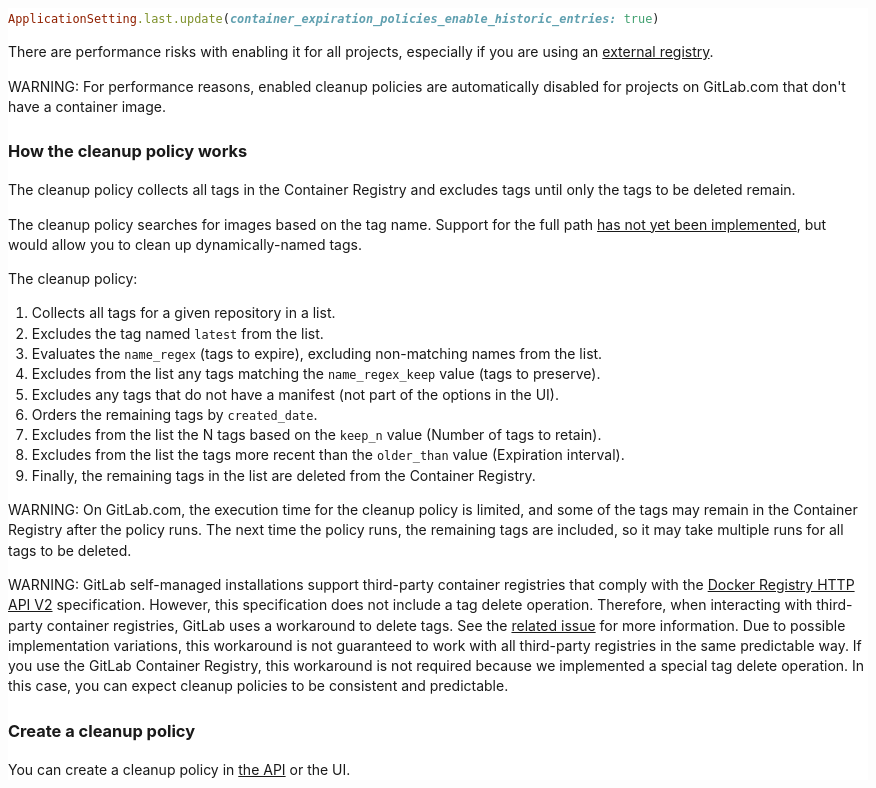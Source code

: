   ```ruby
  ApplicationSetting.last.update(container_expiration_policies_enable_historic_entries: true)
  ```

  There are performance risks with enabling it for all projects, especially if you
  are using an [external registry](#use-with-external-container-registries).

WARNING:
For performance reasons, enabled cleanup policies are automatically disabled for projects on
GitLab.com that don't have a container image.

### How the cleanup policy works

The cleanup policy collects all tags in the Container Registry and excludes tags
until only the tags to be deleted remain.

The cleanup policy searches for images based on the tag name. Support for the full path [has not yet been implemented](https://gitlab.com/gitlab-org/gitlab/-/issues/281071), but would allow you to clean up dynamically-named tags.

The cleanup policy:

1. Collects all tags for a given repository in a list.
1. Excludes the tag named `latest` from the list.
1. Evaluates the `name_regex` (tags to expire), excluding non-matching names from the list.
1. Excludes from the list any tags matching the `name_regex_keep` value (tags to preserve).
1. Excludes any tags that do not have a manifest (not part of the options in the UI).
1. Orders the remaining tags by `created_date`.
1. Excludes from the list the N tags based on the `keep_n` value (Number of tags to retain).
1. Excludes from the list the tags more recent than the `older_than` value (Expiration interval).
1. Finally, the remaining tags in the list are deleted from the Container Registry.

WARNING:
On GitLab.com, the execution time for the cleanup policy is limited, and some of the tags may remain in
the Container Registry after the policy runs. The next time the policy runs, the remaining tags are included,
so it may take multiple runs for all tags to be deleted.

WARNING:
GitLab self-managed installations support third-party container registries that comply with the
[Docker Registry HTTP API V2](https://docs.docker.com/registry/spec/api/)
specification. However, this specification does not include a tag delete operation. Therefore, when
interacting with third-party container registries, GitLab uses a workaround to delete tags. See the
[related issue](https://gitlab.com/gitlab-org/gitlab/-/issues/15737)
for more information. Due to possible implementation variations, this workaround is not guaranteed
to work with all third-party registries in the same predictable way. If you use the GitLab Container
Registry, this workaround is not required because we implemented a special tag delete operation. In
this case, you can expect cleanup policies to be consistent and predictable.

### Create a cleanup policy

You can create a cleanup policy in [the API](#use-the-cleanup-policy-api) or the UI.
